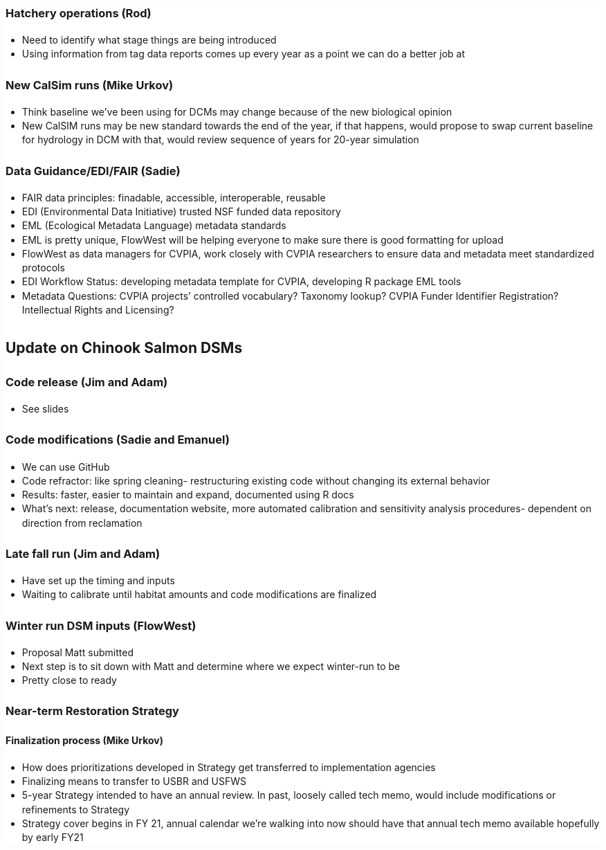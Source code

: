 ### Hatchery operations (Rod)
* Need to identify what stage things are being introduced
* Using information from tag data reports comes up every year as a point we can do a better job at

### New CalSim runs (Mike Urkov)
* Think baseline we’ve been using for DCMs may change because of the new biological opinion
* New CalSIM runs may be new standard towards the end of the year, if that happens, would propose to swap current baseline for hydrology in DCM with that, would review sequence of years for 20-year simulation

### Data Guidance/EDI/FAIR (Sadie)
* FAIR data principles: finadable, accessible, interoperable, reusable
* EDI (Environmental Data Initiative) trusted NSF funded data repository
* EML (Ecological Metadata Language) metadata standards
* EML is pretty unique, FlowWest will be helping everyone to make sure there is good formatting for upload
* FlowWest as data managers for CVPIA, work closely with CVPIA researchers to ensure data and metadata meet standardized protocols
* EDI Workflow Status: developing metadata template for CVPIA, developing R package EML tools
* Metadata Questions: CVPIA projects’ controlled vocabulary? Taxonomy lookup? CVPIA Funder Identifier Registration? Intellectual Rights and Licensing? 

## Update on Chinook Salmon DSMs

### Code release (Jim and Adam)
* See slides

### Code modifications (Sadie and Emanuel)
* We can use GitHub
* Code refractor: like spring cleaning- restructuring existing code without changing its external behavior 
* Results: faster, easier to maintain and expand, documented using R docs 
* What’s next: release, documentation website, more automated calibration and sensitivity analysis procedures- dependent on direction from reclamation

### Late fall run (Jim and Adam)
* Have set up the timing and inputs
* Waiting to calibrate until habitat amounts and code modifications are finalized

### Winter run DSM inputs (FlowWest)
* Proposal Matt submitted
* Next step is to sit down with Matt and determine where we expect winter-run to be 
* Pretty close to ready


### Near-term Restoration Strategy
#### Finalization process (Mike Urkov)
* How does prioritizations developed in Strategy get transferred to implementation agencies
* Finalizing means to transfer to USBR and USFWS
* 5-year Strategy intended to have an annual review. In past, loosely called tech memo, would include modifications or refinements to Strategy
* Strategy cover begins in FY 21, annual calendar we’re walking into now should have that annual tech memo available hopefully by early FY21

